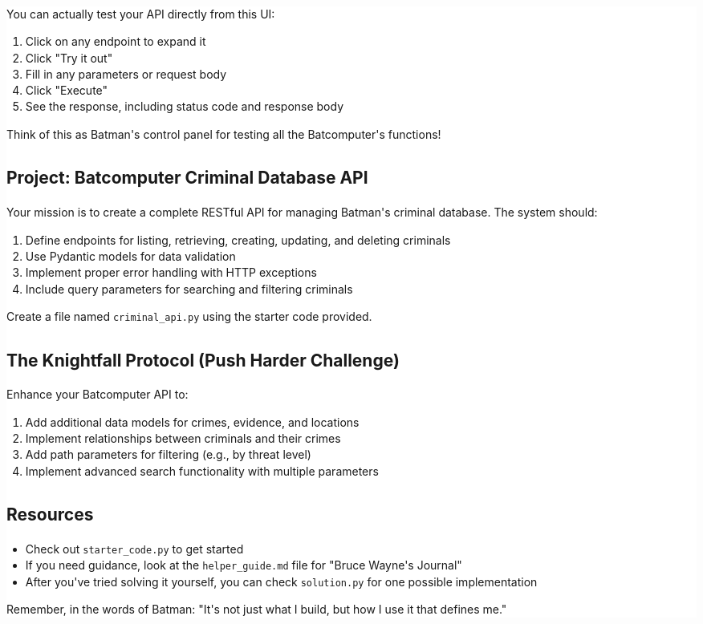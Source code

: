 You can actually test your API directly from this UI:
1. Click on any endpoint to expand it
2. Click "Try it out"
3. Fill in any parameters or request body
4. Click "Execute"
5. See the response, including status code and response body

Think of this as Batman's control panel for testing all the Batcomputer's functions!

## Project: Batcomputer Criminal Database API

Your mission is to create a complete RESTful API for managing Batman's criminal database. The system should:

1. Define endpoints for listing, retrieving, creating, updating, and deleting criminals
2. Use Pydantic models for data validation
3. Implement proper error handling with HTTP exceptions
4. Include query parameters for searching and filtering criminals

Create a file named `criminal_api.py` using the starter code provided.

## The Knightfall Protocol (Push Harder Challenge)

Enhance your Batcomputer API to:
1. Add additional data models for crimes, evidence, and locations
2. Implement relationships between criminals and their crimes
3. Add path parameters for filtering (e.g., by threat level)
4. Implement advanced search functionality with multiple parameters

## Resources

- Check out `starter_code.py` to get started
- If you need guidance, look at the `helper_guide.md` file for "Bruce Wayne's Journal"
- After you've tried solving it yourself, you can check `solution.py` for one possible implementation

Remember, in the words of Batman: "It's not just what I build, but how I use it that defines me."
